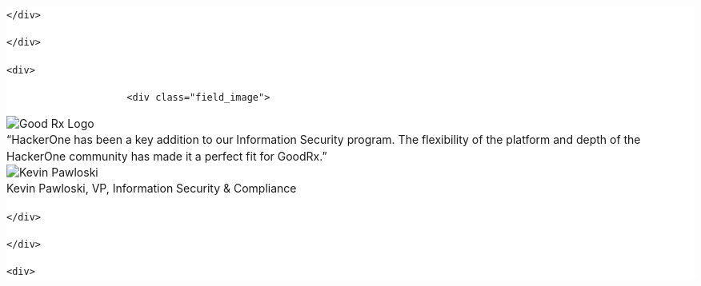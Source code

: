   </div>

    </div>
  </div>

    </div>
  </article>

  </div>


<div data-block-plugin-id="entity_block:node" class="block-node">
  
    
      
  <article role="article" about="/node/9016">
    
    <div>
        
  <div class="customer_callout layout layout--onecol">
    <div  class="layout__region layout__region--content">
      

<div data-block-plugin-id="inline_block:customer_story_callout" class="block-customer_story_callout">
  
    
                         <div class="field_image">  

                      
<img src="/sites/default/files/good-rx-logo.png" width="181" height="48" alt="Good Rx Logo" loading="lazy" typeof="foaf:Image" class="horz adj" />

</div>
                               <div class="field_quote">“HackerOne has been a key addition to our Information Security program. The flexibility of the platform and depth of the HackerOne community has made it a perfect fit for GoodRx.”</div>
                               <div class="field_mugshot">  

        
<img src="/sites/default/files/goodrx-pawloski.jpg" width="70" height="70" alt="Kevin Pawloski" loading="lazy" typeof="foaf:Image" class="square" />

</div>
                               <div class="field_tagline">Kevin Pawloski, VP, Information Security &amp; Compliance</div>
            
  </div>

    </div>
  </div>

    </div>
  </article>

  </div>


<div data-block-plugin-id="entity_block:node" class="block-node">
  
    
      
  <article role="article" about="/node/9033">
    
    <div>
        
  <div class="customer_callout layout layout--onecol">
    <div  class="layout__region layout__region--content">
      